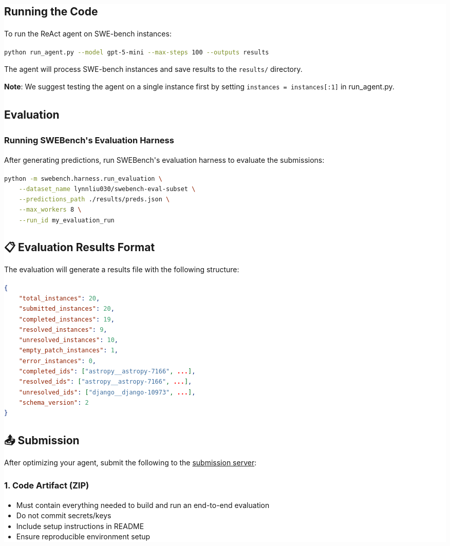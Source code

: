 
## Running the Code

To run the ReAct agent on SWE-bench instances:
```bash
python run_agent.py --model gpt-5-mini --max-steps 100 --outputs results
```

The agent will process SWE-bench instances and save results to the `results/` directory.

**Note**: We suggest testing the agent on a single instance first by setting `instances = instances[:1]` in run_agent.py.


## Evaluation
### Running SWEBench's Evaluation Harness

After generating predictions, run SWEBench's evaluation harness to evaluate the submissions:

```bash
python -m swebench.harness.run_evaluation \
    --dataset_name lynnliu030/swebench-eval-subset \
    --predictions_path ./results/preds.json \
    --max_workers 8 \
    --run_id my_evaluation_run
```

## 📋 Evaluation Results Format

The evaluation will generate a results file with the following structure:

```json
{
    "total_instances": 20,
    "submitted_instances": 20,
    "completed_instances": 19,
    "resolved_instances": 9,
    "unresolved_instances": 10,
    "empty_patch_instances": 1,
    "error_instances": 0,
    "completed_ids": ["astropy__astropy-7166", ...],
    "resolved_ids": ["astropy__astropy-7166", ...],
    "unresolved_ids": ["django__django-10973", ...],
    "schema_version": 2
}
```

## 📤 Submission

After optimizing your agent, submit the following to the [submission server](http://vassar.millennium.berkeley.edu:8080/):

### 1. Code Artifact (ZIP)
- Must contain everything needed to build and run an end-to-end evaluation
- Do not commit secrets/keys
- Include setup instructions in README
- Ensure reproducible environment setup
